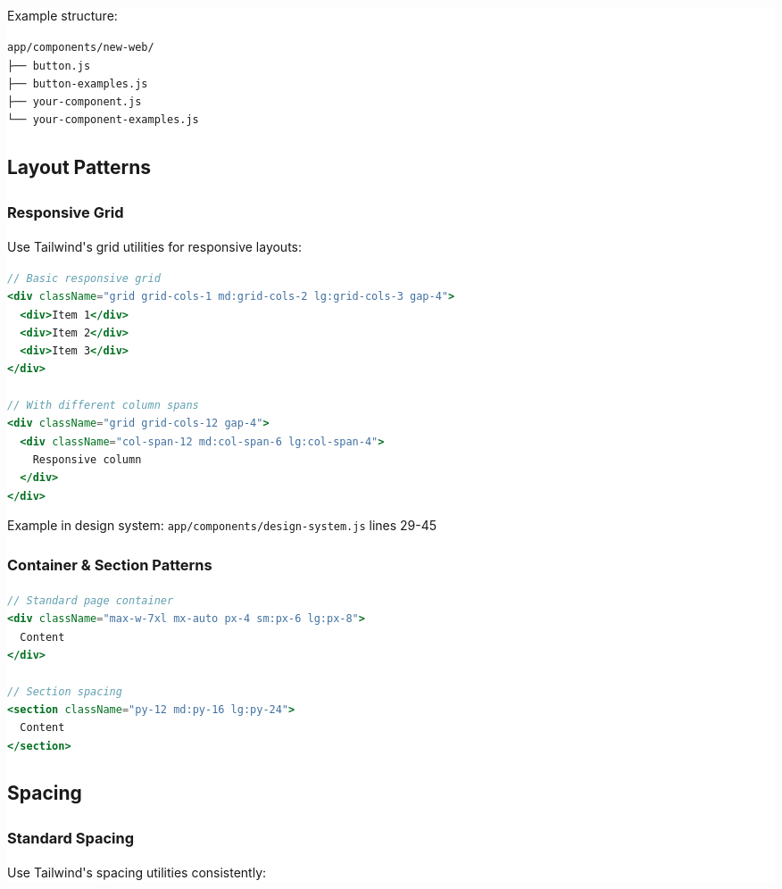 Example structure:

```
app/components/new-web/
├── button.js
├── button-examples.js
├── your-component.js
└── your-component-examples.js
```

## Layout Patterns

### Responsive Grid

Use Tailwind's grid utilities for responsive layouts:

```jsx
// Basic responsive grid
<div className="grid grid-cols-1 md:grid-cols-2 lg:grid-cols-3 gap-4">
  <div>Item 1</div>
  <div>Item 2</div>
  <div>Item 3</div>
</div>

// With different column spans
<div className="grid grid-cols-12 gap-4">
  <div className="col-span-12 md:col-span-6 lg:col-span-4">
    Responsive column
  </div>
</div>
```

Example in design system: `app/components/design-system.js` lines 29-45

### Container & Section Patterns

```jsx
// Standard page container
<div className="max-w-7xl mx-auto px-4 sm:px-6 lg:px-8">
  Content
</div>

// Section spacing
<section className="py-12 md:py-16 lg:py-24">
  Content
</section>
```

## Spacing

### Standard Spacing

Use Tailwind's spacing utilities consistently:
